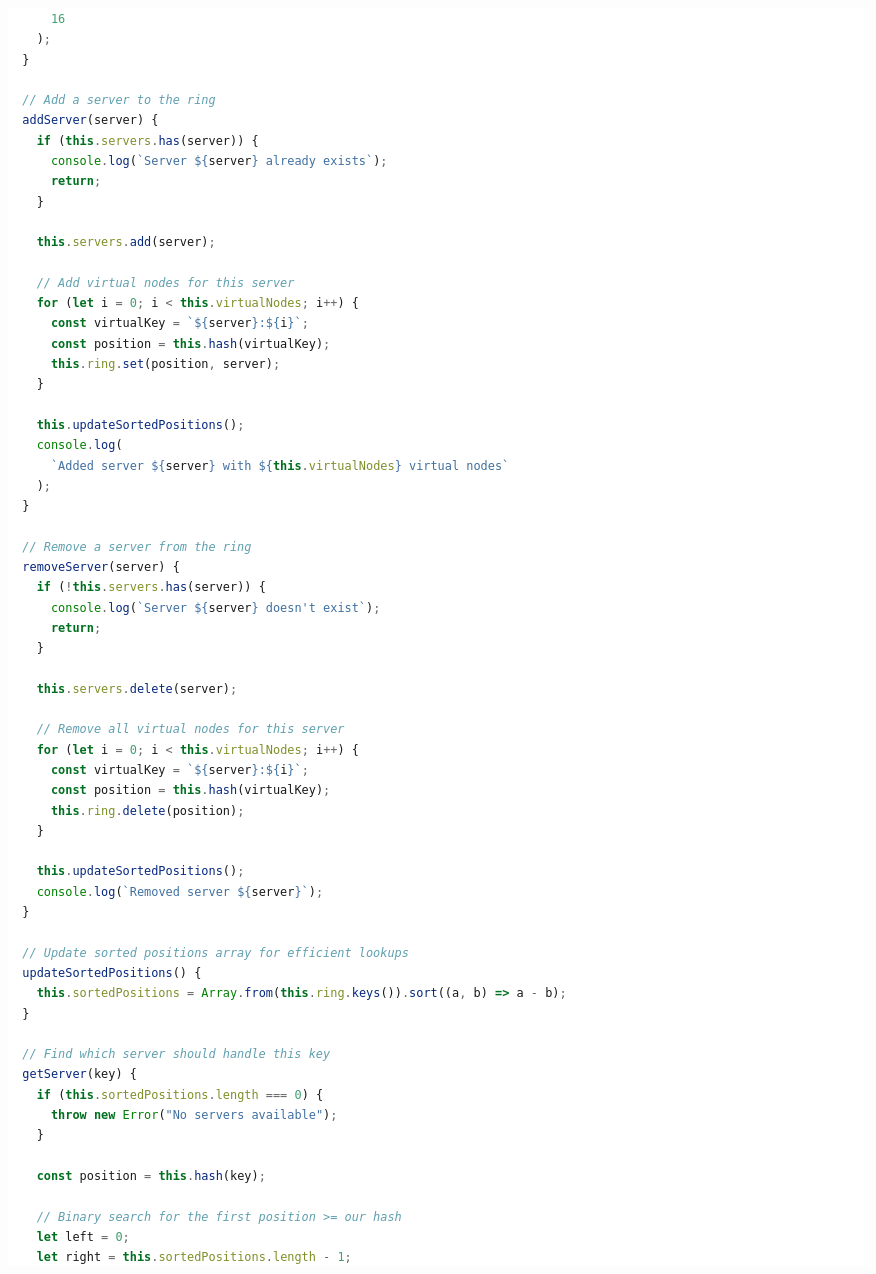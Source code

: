 ```javascript
      16
    );
  }

  // Add a server to the ring
  addServer(server) {
    if (this.servers.has(server)) {
      console.log(`Server ${server} already exists`);
      return;
    }

    this.servers.add(server);

    // Add virtual nodes for this server
    for (let i = 0; i < this.virtualNodes; i++) {
      const virtualKey = `${server}:${i}`;
      const position = this.hash(virtualKey);
      this.ring.set(position, server);
    }

    this.updateSortedPositions();
    console.log(
      `Added server ${server} with ${this.virtualNodes} virtual nodes`
    );
  }

  // Remove a server from the ring
  removeServer(server) {
    if (!this.servers.has(server)) {
      console.log(`Server ${server} doesn't exist`);
      return;
    }

    this.servers.delete(server);

    // Remove all virtual nodes for this server
    for (let i = 0; i < this.virtualNodes; i++) {
      const virtualKey = `${server}:${i}`;
      const position = this.hash(virtualKey);
      this.ring.delete(position);
    }

    this.updateSortedPositions();
    console.log(`Removed server ${server}`);
  }

  // Update sorted positions array for efficient lookups
  updateSortedPositions() {
    this.sortedPositions = Array.from(this.ring.keys()).sort((a, b) => a - b);
  }

  // Find which server should handle this key
  getServer(key) {
    if (this.sortedPositions.length === 0) {
      throw new Error("No servers available");
    }

    const position = this.hash(key);

    // Binary search for the first position >= our hash
    let left = 0;
    let right = this.sortedPositions.length - 1;

```